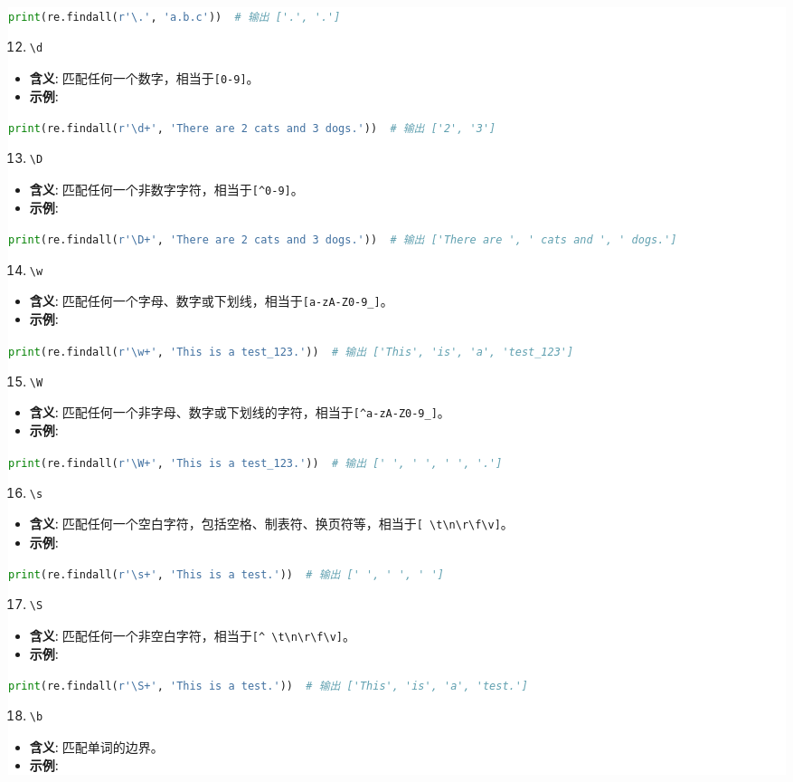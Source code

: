 ```python
print(re.findall(r'\.', 'a.b.c'))  # 输出 ['.', '.']
```

12. `\d`

- **含义**: 匹配任何一个数字，相当于`[0-9]`。
- **示例**:

```python
print(re.findall(r'\d+', 'There are 2 cats and 3 dogs.'))  # 输出 ['2', '3']
```

13. `\D`

- **含义**: 匹配任何一个非数字字符，相当于`[^0-9]`。
- **示例**:

```python
print(re.findall(r'\D+', 'There are 2 cats and 3 dogs.'))  # 输出 ['There are ', ' cats and ', ' dogs.']
```

14. `\w`

- **含义**: 匹配任何一个字母、数字或下划线，相当于`[a-zA-Z0-9_]`。
- **示例**:

```python
print(re.findall(r'\w+', 'This is a test_123.'))  # 输出 ['This', 'is', 'a', 'test_123']
```

15. `\W`

- **含义**: 匹配任何一个非字母、数字或下划线的字符，相当于`[^a-zA-Z0-9_]`。
- **示例**:

```python
print(re.findall(r'\W+', 'This is a test_123.'))  # 输出 [' ', ' ', ' ', '.']
```

16. `\s`

- **含义**: 匹配任何一个空白字符，包括空格、制表符、换页符等，相当于`[ \t\n\r\f\v]`。
- **示例**:

```python
print(re.findall(r'\s+', 'This is a test.'))  # 输出 [' ', ' ', ' ']
```

17. `\S`

- **含义**: 匹配任何一个非空白字符，相当于`[^ \t\n\r\f\v]`。
- **示例**:

```python
print(re.findall(r'\S+', 'This is a test.'))  # 输出 ['This', 'is', 'a', 'test.']
```

18. `\b`

- **含义**: 匹配单词的边界。
- **示例**:
